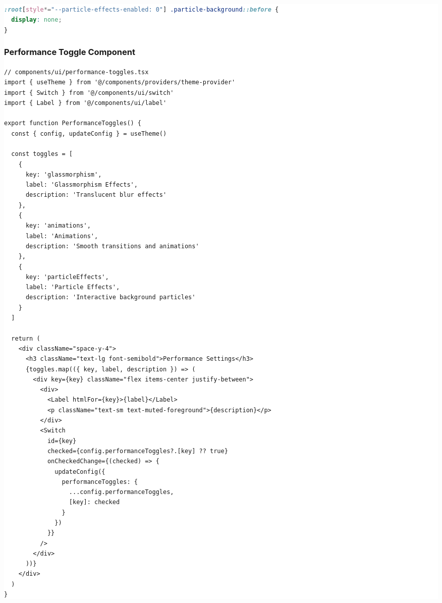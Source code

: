 ```css
:root[style*="--particle-effects-enabled: 0"] .particle-background::before {
  display: none;
}
```

### Performance Toggle Component

```tsx
// components/ui/performance-toggles.tsx
import { useTheme } from '@/components/providers/theme-provider'
import { Switch } from '@/components/ui/switch'
import { Label } from '@/components/ui/label'

export function PerformanceToggles() {
  const { config, updateConfig } = useTheme()

  const toggles = [
    {
      key: 'glassmorphism',
      label: 'Glassmorphism Effects',
      description: 'Translucent blur effects'
    },
    {
      key: 'animations',
      label: 'Animations',
      description: 'Smooth transitions and animations'
    },
    {
      key: 'particleEffects',
      label: 'Particle Effects',
      description: 'Interactive background particles'
    }
  ]

  return (
    <div className="space-y-4">
      <h3 className="text-lg font-semibold">Performance Settings</h3>
      {toggles.map(({ key, label, description }) => (
        <div key={key} className="flex items-center justify-between">
          <div>
            <Label htmlFor={key}>{label}</Label>
            <p className="text-sm text-muted-foreground">{description}</p>
          </div>
          <Switch
            id={key}
            checked={config.performanceToggles?.[key] ?? true}
            onCheckedChange={(checked) => {
              updateConfig({
                performanceToggles: {
                  ...config.performanceToggles,
                  [key]: checked
                }
              })
            }}
          />
        </div>
      ))}
    </div>
  )
}
```
